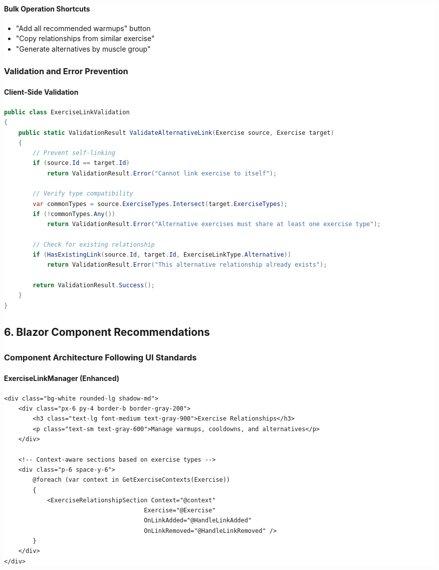 #### Bulk Operation Shortcuts
- "Add all recommended warmups" button
- "Copy relationships from similar exercise"
- "Generate alternatives by muscle group"

### Validation and Error Prevention

#### Client-Side Validation
```csharp
public class ExerciseLinkValidation
{
    public static ValidationResult ValidateAlternativeLink(Exercise source, Exercise target)
    {
        // Prevent self-linking
        if (source.Id == target.Id)
            return ValidationResult.Error("Cannot link exercise to itself");
            
        // Verify type compatibility
        var commonTypes = source.ExerciseTypes.Intersect(target.ExerciseTypes);
        if (!commonTypes.Any())
            return ValidationResult.Error("Alternative exercises must share at least one exercise type");
            
        // Check for existing relationship
        if (HasExistingLink(source.Id, target.Id, ExerciseLinkType.Alternative))
            return ValidationResult.Error("This alternative relationship already exists");
            
        return ValidationResult.Success();
    }
}
```

## 6. Blazor Component Recommendations

### Component Architecture Following UI Standards

#### ExerciseLinkManager (Enhanced)
```razor
<div class="bg-white rounded-lg shadow-md">
    <div class="px-6 py-4 border-b border-gray-200">
        <h3 class="text-lg font-medium text-gray-900">Exercise Relationships</h3>
        <p class="text-sm text-gray-600">Manage warmups, cooldowns, and alternatives</p>
    </div>
    
    <!-- Context-aware sections based on exercise types -->
    <div class="p-6 space-y-6">
        @foreach (var context in GetExerciseContexts(Exercise))
        {
            <ExerciseRelationshipSection Context="@context" 
                                       Exercise="@Exercise"
                                       OnLinkAdded="@HandleLinkAdded"
                                       OnLinkRemoved="@HandleLinkRemoved" />
        }
    </div>
</div>
```
